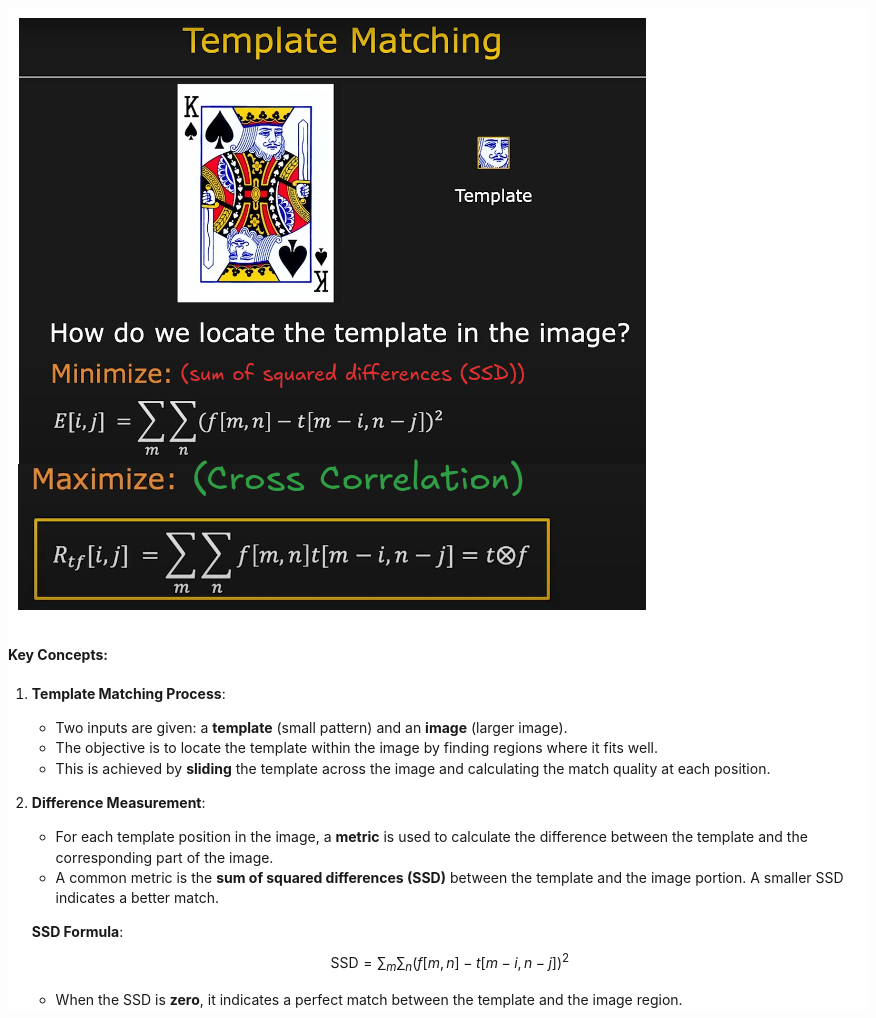 ![Template matching](images/template_matching.png)

#### Key Concepts:

1. **Template Matching Process**:
   - Two inputs are given: a **template** (small pattern) and an **image** (larger image).
   - The objective is to locate the template within the image by finding regions where it fits well.
   - This is achieved by **sliding** the template across the image and calculating the match quality at each position.

2. **Difference Measurement**:
   - For each template position in the image, a **metric** is used to calculate the difference between the template and the corresponding part of the image.
   - A common metric is the **sum of squared differences (SSD)** between the template and the image portion. A smaller SSD indicates a better match.

   **SSD Formula**:
   $$
      \text{SSD} = \sum_{m} \sum_{n} (f[m,n] - t[m-i,n-j])^2
   $$

   - When the SSD is **zero**, it indicates a perfect match between the template and the image region.
